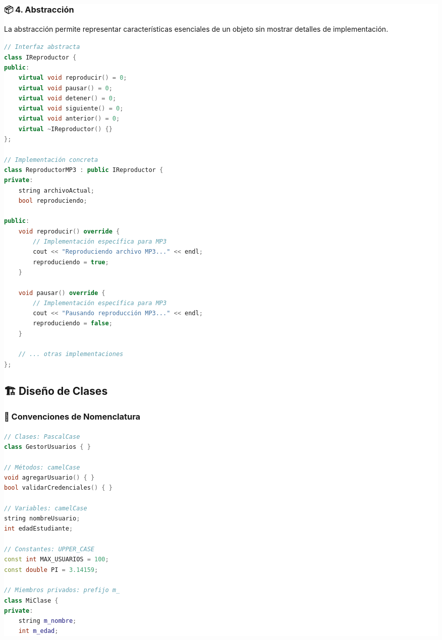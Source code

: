 ### 📦 4. Abstracción
La abstracción permite representar características esenciales de un objeto sin mostrar detalles de implementación.

```cpp
// Interfaz abstracta
class IReproductor {
public:
    virtual void reproducir() = 0;
    virtual void pausar() = 0;
    virtual void detener() = 0;
    virtual void siguiente() = 0;
    virtual void anterior() = 0;
    virtual ~IReproductor() {}
};

// Implementación concreta
class ReproductorMP3 : public IReproductor {
private:
    string archivoActual;
    bool reproduciendo;
    
public:
    void reproducir() override {
        // Implementación específica para MP3
        cout << "Reproduciendo archivo MP3..." << endl;
        reproduciendo = true;
    }
    
    void pausar() override {
        // Implementación específica para MP3
        cout << "Pausando reproducción MP3..." << endl;
        reproduciendo = false;
    }
    
    // ... otras implementaciones
};
```

## 🏗️ Diseño de Clases

### 📝 Convenciones de Nomenclatura
```cpp
// Clases: PascalCase
class GestorUsuarios { }

// Métodos: camelCase
void agregarUsuario() { }
bool validarCredenciales() { }

// Variables: camelCase
string nombreUsuario;
int edadEstudiante;

// Constantes: UPPER_CASE
const int MAX_USUARIOS = 100;
const double PI = 3.14159;

// Miembros privados: prefijo m_
class MiClase {
private:
    string m_nombre;
    int m_edad;
```